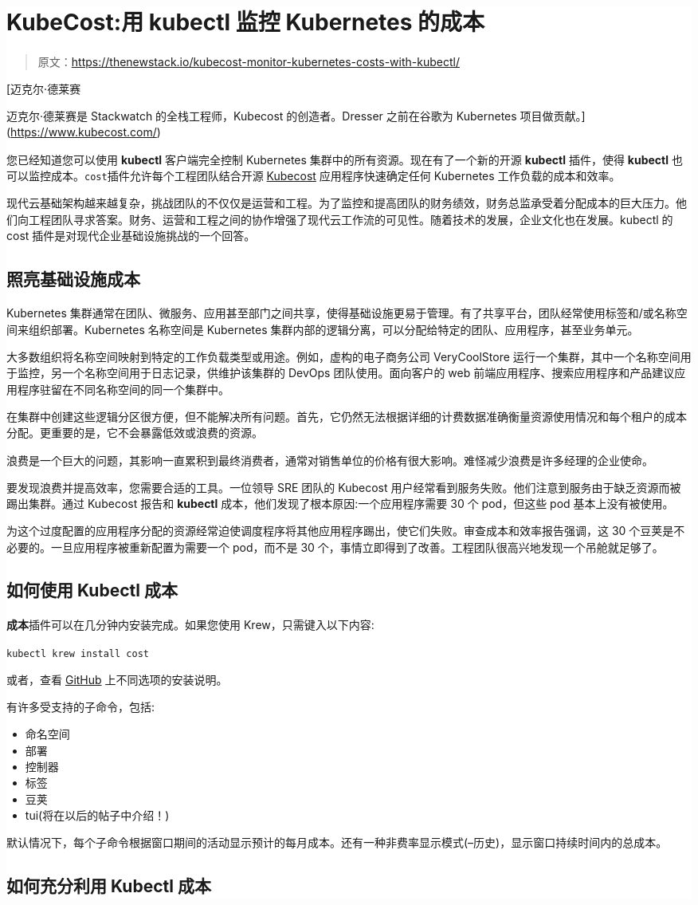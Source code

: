 # KubeCost:用 kubectl 监控 Kubernetes 的成本

> 原文：<https://thenewstack.io/kubecost-monitor-kubernetes-costs-with-kubectl/>

[](https://www.kubecost.com/)

 [迈克尔·德莱赛

迈克尔·德莱赛是 Stackwatch 的全栈工程师，Kubecost 的创造者。Dresser 之前在谷歌为 Kubernetes 项目做贡献。](https://www.kubecost.com/) [](https://www.kubecost.com/)

您已经知道您可以使用 **kubectl** 客户端完全控制 Kubernetes 集群中的所有资源。现在有了一个新的开源 **kubectl** 插件，使得 **kubectl** 也可以监控成本。`cost`插件允许每个工程团队结合开源 [Kubecost](https://www.kubecost.com/) 应用程序快速确定任何 Kubernetes 工作负载的成本和效率。

现代云基础架构越来越复杂，挑战团队的不仅仅是运营和工程。为了监控和提高团队的财务绩效，财务总监承受着分配成本的巨大压力。他们向工程团队寻求答案。财务、运营和工程之间的协作增强了现代云工作流的可见性。随着技术的发展，企业文化也在发展。kubectl 的 cost 插件是对现代企业基础设施挑战的一个回答。

## 照亮基础设施成本

Kubernetes 集群通常在团队、微服务、应用甚至部门之间共享，使得基础设施更易于管理。有了共享平台，团队经常使用标签和/或名称空间来组织部署。Kubernetes 名称空间是 Kubernetes 集群内部的逻辑分离，可以分配给特定的团队、应用程序，甚至业务单元。

大多数组织将名称空间映射到特定的工作负载类型或用途。例如，虚构的电子商务公司 VeryCoolStore 运行一个集群，其中一个名称空间用于监控，另一个名称空间用于日志记录，供维护该集群的 DevOps 团队使用。面向客户的 web 前端应用程序、搜索应用程序和产品建议应用程序驻留在不同名称空间的同一个集群中。

在集群中创建这些逻辑分区很方便，但不能解决所有问题。首先，它仍然无法根据详细的计费数据准确衡量资源使用情况和每个租户的成本分配。更重要的是，它不会暴露低效或浪费的资源。

浪费是一个巨大的问题，其影响一直累积到最终消费者，通常对销售单位的价格有很大影响。难怪减少浪费是许多经理的企业使命。

要发现浪费并提高效率，您需要合适的工具。一位领导 SRE 团队的 Kubecost 用户经常看到服务失败。他们注意到服务由于缺乏资源而被踢出集群。通过 Kubecost 报告和 **kubectl** 成本，他们发现了根本原因:一个应用程序需要 30 个 pod，但这些 pod 基本上没有被使用。

为这个过度配置的应用程序分配的资源经常迫使调度程序将其他应用程序踢出，使它们失败。审查成本和效率报告强调，这 30 个豆荚是不必要的。一旦应用程序被重新配置为需要一个 pod，而不是 30 个，事情立即得到了改善。工程团队很高兴地发现一个吊舱就足够了。

## 如何使用 Kubectl 成本

**成本**插件可以在几分钟内安装完成。如果您使用 Krew，只需键入以下内容:

`kubectl krew install cost`

或者，查看 [GitHub](https://github.com/kubecost/kubectl-cost#installation) 上不同选项的安装说明。

有许多受支持的子命令，包括:

*   命名空间
*   部署
*   控制器
*   标签
*   豆荚
*   tui(将在以后的帖子中介绍！)

默认情况下，每个子命令根据窗口期间的活动显示预计的每月成本。还有一种非费率显示模式(–历史)，显示窗口持续时间内的总成本。

## 如何充分利用 Kubectl 成本
